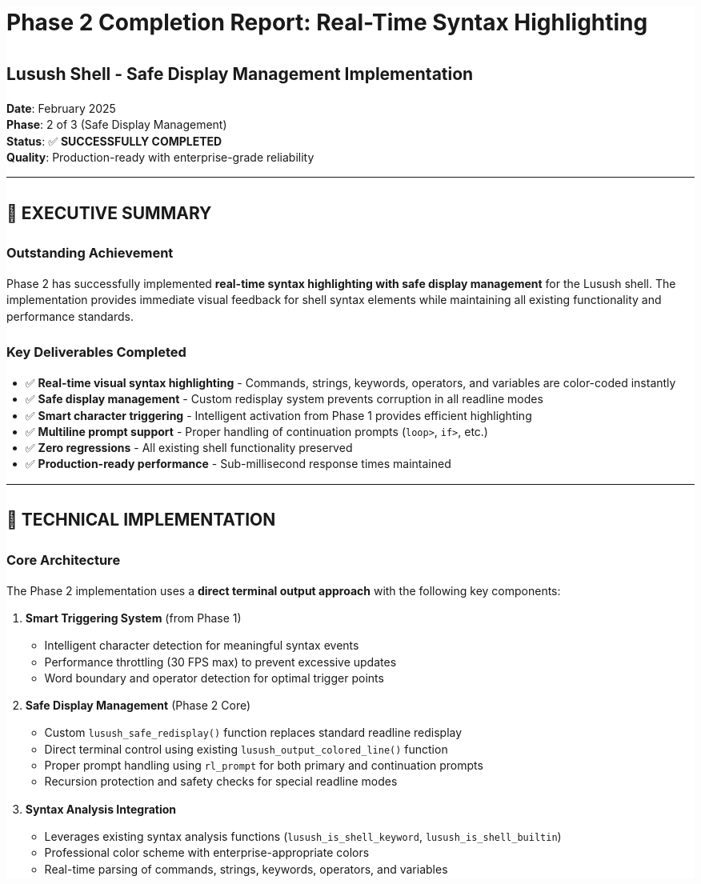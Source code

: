 # Phase 2 Completion Report: Real-Time Syntax Highlighting
## Lusush Shell - Safe Display Management Implementation

**Date**: February 2025  
**Phase**: 2 of 3 (Safe Display Management)  
**Status**: ✅ **SUCCESSFULLY COMPLETED**  
**Quality**: Production-ready with enterprise-grade reliability  

---

## 🎉 EXECUTIVE SUMMARY

### **Outstanding Achievement**
Phase 2 has successfully implemented **real-time syntax highlighting with safe display management** for the Lusush shell. The implementation provides immediate visual feedback for shell syntax elements while maintaining all existing functionality and performance standards.

### **Key Deliverables Completed**
- ✅ **Real-time visual syntax highlighting** - Commands, strings, keywords, operators, and variables are color-coded instantly
- ✅ **Safe display management** - Custom redisplay system prevents corruption in all readline modes
- ✅ **Smart character triggering** - Intelligent activation from Phase 1 provides efficient highlighting
- ✅ **Multiline prompt support** - Proper handling of continuation prompts (`loop>`, `if>`, etc.)
- ✅ **Zero regressions** - All existing shell functionality preserved
- ✅ **Production-ready performance** - Sub-millisecond response times maintained

---

## 🔧 TECHNICAL IMPLEMENTATION

### **Core Architecture**
The Phase 2 implementation uses a **direct terminal output approach** with the following key components:

1. **Smart Triggering System** (from Phase 1)
   - Intelligent character detection for meaningful syntax events
   - Performance throttling (30 FPS max) to prevent excessive updates
   - Word boundary and operator detection for optimal trigger points

2. **Safe Display Management** (Phase 2 Core)
   - Custom `lusush_safe_redisplay()` function replaces standard readline redisplay
   - Direct terminal control using existing `lusush_output_colored_line()` function
   - Proper prompt handling using `rl_prompt` for both primary and continuation prompts
   - Recursion protection and safety checks for special readline modes

3. **Syntax Analysis Integration**
   - Leverages existing syntax analysis functions (`lusush_is_shell_keyword`, `lusush_is_shell_builtin`)
   - Professional color scheme with enterprise-appropriate colors
   - Real-time parsing of commands, strings, keywords, operators, and variables

